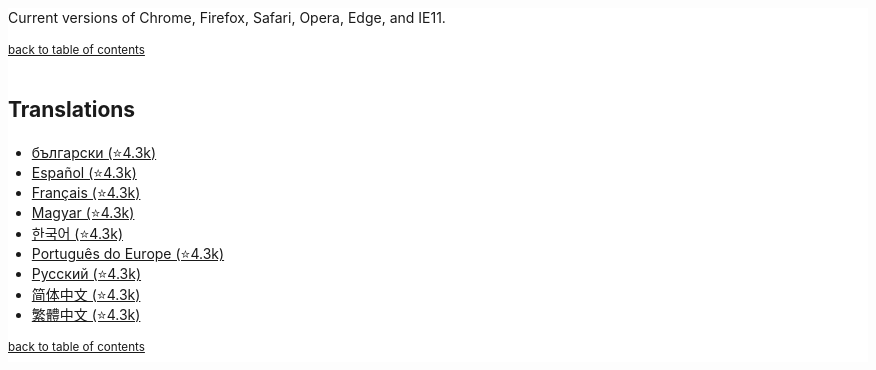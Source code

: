 Current versions of Chrome, Firefox, Safari, Opera, Edge, and IE11.

<sup>[back to table of contents](#table-of-contents)</sup>

## Translations

*   [български (⭐4.3k)](https://github.com/AllThingsSmitty/jquery-tips-everyone-should-know/tree/master/translations/bg-BG)
*   [Español (⭐4.3k)](https://github.com/AllThingsSmitty/jquery-tips-everyone-should-know/tree/master/translations/es-ES)
*   [Français (⭐4.3k)](https://github.com/AllThingsSmitty/jquery-tips-everyone-should-know/tree/master/translations/fr-FR)
*   [Magyar (⭐4.3k)](https://github.com/AllThingsSmitty/jquery-tips-everyone-should-know/tree/master/translations/hu-HU)
*   [한국어 (⭐4.3k)](https://github.com/AllThingsSmitty/jquery-tips-everyone-should-know/tree/master/translations/ko-KR)
*   [Português do Europe (⭐4.3k)](https://github.com/AllThingsSmitty/jquery-tips-everyone-should-know/tree/master/translations/pt-PT)
*   [Pусский (⭐4.3k)](https://github.com/AllThingsSmitty/jquery-tips-everyone-should-know/tree/master/translations/ru-RU)
*   [简体中文 (⭐4.3k)](https://github.com/AllThingsSmitty/jquery-tips-everyone-should-know/tree/master/translations/zh-CN)
*   [繁體中文 (⭐4.3k)](https://github.com/AllThingsSmitty/jquery-tips-everyone-should-know/tree/master/translations/zh-TW)

<sup>[back to table of contents](#table-of-contents)</sup>

